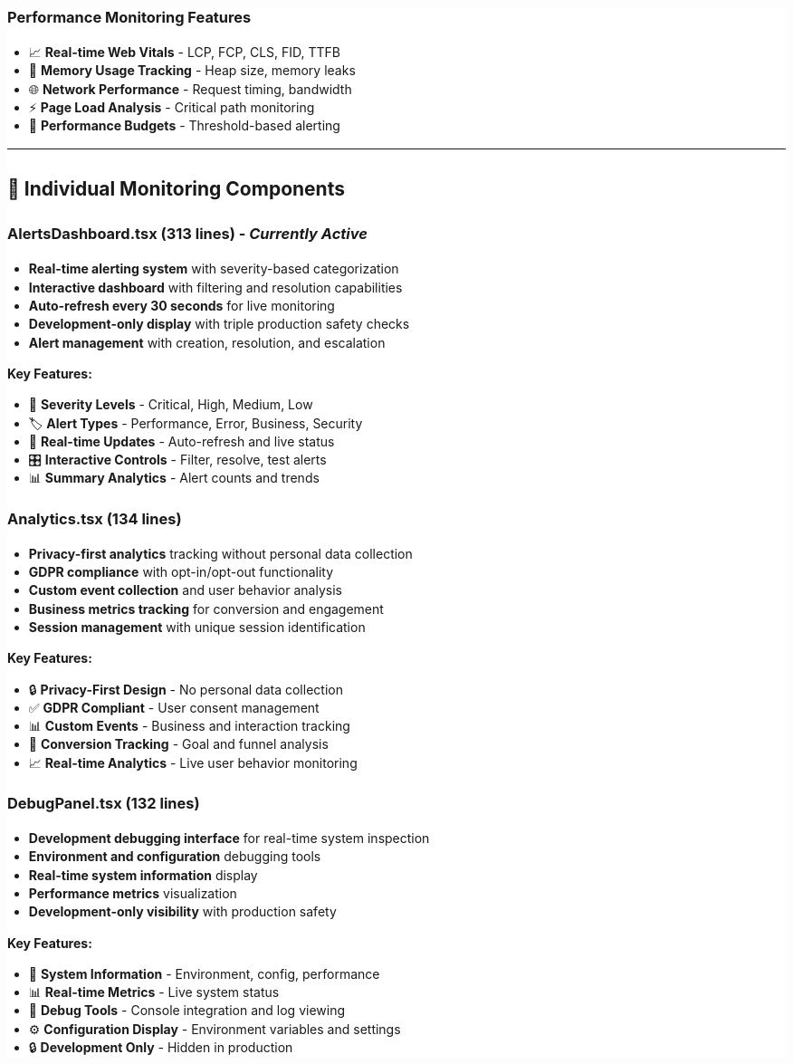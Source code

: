 ### Performance Monitoring Features
- 📈 **Real-time Web Vitals** - LCP, FCP, CLS, FID, TTFB
- 💾 **Memory Usage Tracking** - Heap size, memory leaks
- 🌐 **Network Performance** - Request timing, bandwidth
- ⚡ **Page Load Analysis** - Critical path monitoring
- 🎯 **Performance Budgets** - Threshold-based alerting

---

## 🔧 Individual Monitoring Components

### **AlertsDashboard.tsx** (313 lines) - *Currently Active*
- **Real-time alerting system** with severity-based categorization
- **Interactive dashboard** with filtering and resolution capabilities
- **Auto-refresh every 30 seconds** for live monitoring
- **Development-only display** with triple production safety checks
- **Alert management** with creation, resolution, and escalation

**Key Features:**
- 🚨 **Severity Levels** - Critical, High, Medium, Low
- 🏷️ **Alert Types** - Performance, Error, Business, Security
- 🔄 **Real-time Updates** - Auto-refresh and live status
- 🎛️ **Interactive Controls** - Filter, resolve, test alerts
- 📊 **Summary Analytics** - Alert counts and trends

### **Analytics.tsx** (134 lines)
- **Privacy-first analytics** tracking without personal data collection
- **GDPR compliance** with opt-in/opt-out functionality
- **Custom event collection** and user behavior analysis
- **Business metrics tracking** for conversion and engagement
- **Session management** with unique session identification

**Key Features:**
- 🔒 **Privacy-First Design** - No personal data collection
- ✅ **GDPR Compliant** - User consent management
- 📊 **Custom Events** - Business and interaction tracking
- 🎯 **Conversion Tracking** - Goal and funnel analysis
- 📈 **Real-time Analytics** - Live user behavior monitoring

### **DebugPanel.tsx** (132 lines)
- **Development debugging interface** for real-time system inspection
- **Environment and configuration** debugging tools
- **Real-time system information** display
- **Performance metrics** visualization
- **Development-only visibility** with production safety

**Key Features:**
- 🔧 **System Information** - Environment, config, performance
- 📊 **Real-time Metrics** - Live system status
- 🐛 **Debug Tools** - Console integration and log viewing
- ⚙️ **Configuration Display** - Environment variables and settings
- 🔒 **Development Only** - Hidden in production
